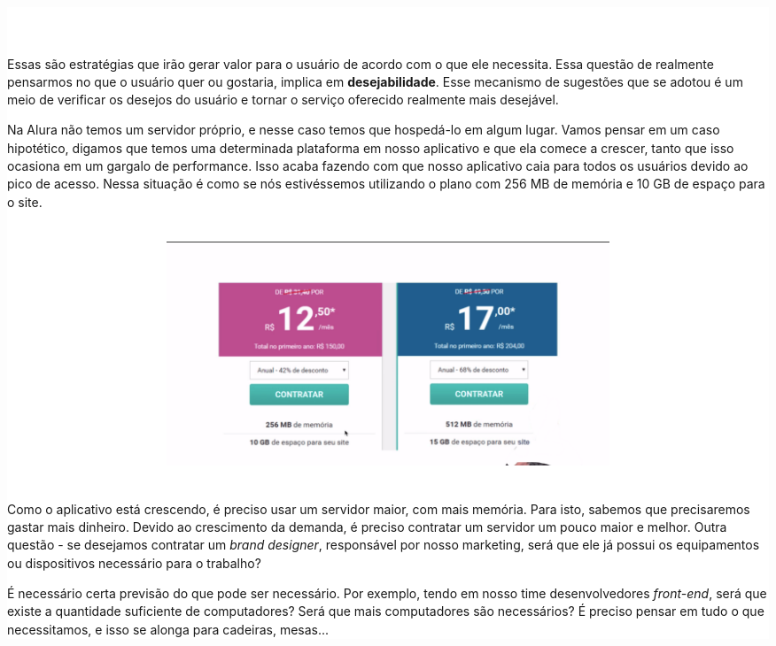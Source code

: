 </div>

<br><br>

Essas são estratégias que irão gerar valor para o usuário de acordo com o que ele necessita. Essa questão de realmente pensarmos no que o usuário quer ou gostaria, implica em **desejabilidade**. Esse mecanismo de sugestões que se adotou é um meio de verificar os desejos do usuário e tornar o serviço oferecido realmente mais desejável.

Na Alura não temos um servidor próprio, e nesse caso temos que hospedá-lo em algum lugar. Vamos pensar em um caso hipotético, digamos que temos uma determinada plataforma em nosso aplicativo e que ela comece a crescer, tanto que isso ocasiona em um gargalo de performance. Isso acaba fazendo com que nosso aplicativo caia para todos os usuários devido ao pico de acesso. Nessa situação é como se nós estivéssemos utilizando o plano com 256 MB de memória e 10 GB de espaço para o site.


<br>

<div align="center">
  
  <img src="images/mostrando-as-opcoes.png" alt="Mostrando Post its" width="500">

</div>

<br>


Como o aplicativo está crescendo, é preciso usar um servidor maior, com mais memória. Para isto, sabemos que precisaremos gastar mais dinheiro. Devido ao crescimento da demanda, é preciso contratar um servidor um pouco maior e melhor. Outra questão - se desejamos contratar um *brand designer*, responsável por nosso marketing, será que ele já possui os equipamentos ou dispositivos necessário para o trabalho?

É necessário certa previsão do que pode ser necessário. Por exemplo, tendo em nosso time desenvolvedores *front-end*, será que existe a quantidade suficiente de computadores? Será que mais computadores são necessários? É preciso pensar em tudo o que necessitamos, e isso se alonga para cadeiras, mesas...

